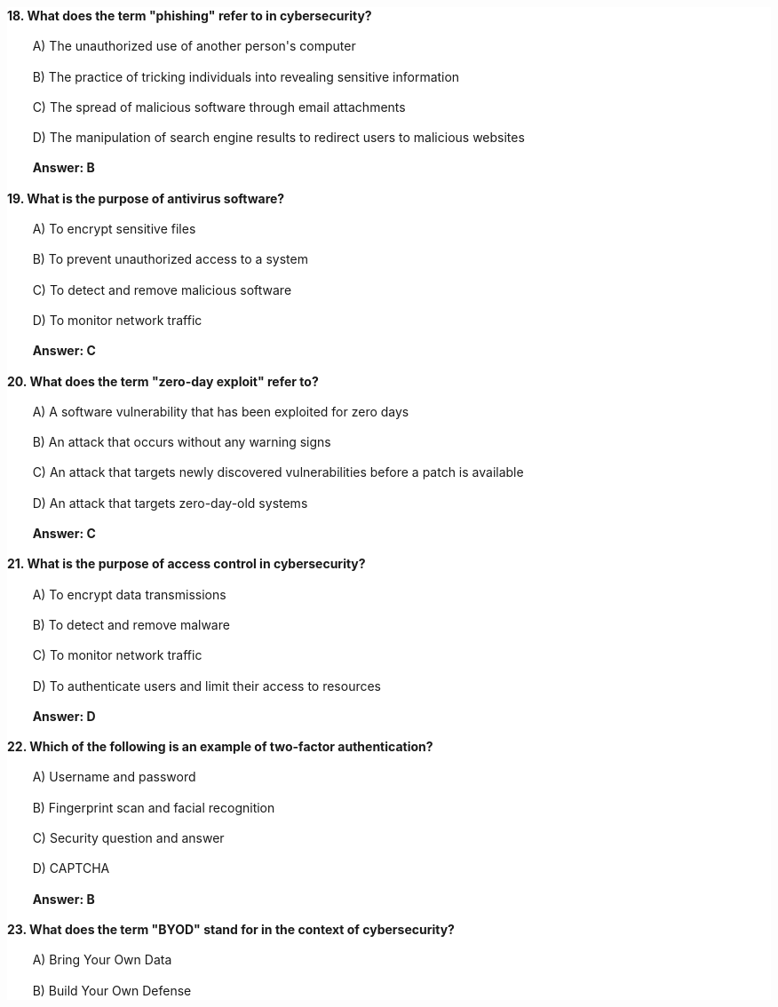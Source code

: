 **18. What does the term "phishing" refer to in cybersecurity?**

`    `A) The unauthorized use of another person's computer

`    `B) The practice of tricking individuals into revealing sensitive information

`    `C) The spread of malicious software through email attachments

`    `D) The manipulation of search engine results to redirect users to malicious websites

`    `**Answer: B**

**19. What is the purpose of antivirus software?**

`    `A) To encrypt sensitive files

`    `B) To prevent unauthorized access to a system

`    `C) To detect and remove malicious software

`    `D) To monitor network traffic

`    `**Answer: C**

**20. What does the term "zero-day exploit" refer to?**

`    `A) A software vulnerability that has been exploited for zero days

`    `B) An attack that occurs without any warning signs

`    `C) An attack that targets newly discovered vulnerabilities before a patch is available

`    `D) An attack that targets zero-day-old systems

`    `**Answer: C**

**21. What is the purpose of access control in cybersecurity?**

`    `A) To encrypt data transmissions

`    `B) To detect and remove malware

`    `C) To monitor network traffic

`    `D) To authenticate users and limit their access to resources

`    `**Answer: D**

**22. Which of the following is an example of two-factor authentication?**

`    `A) Username and password

`    `B) Fingerprint scan and facial recognition

`    `C) Security question and answer

`    `D) CAPTCHA

`    `**Answer: B**

**23. What does the term "BYOD" stand for in the context of cybersecurity?**

`    `A) Bring Your Own Data

`    `B) Build Your Own Defense
